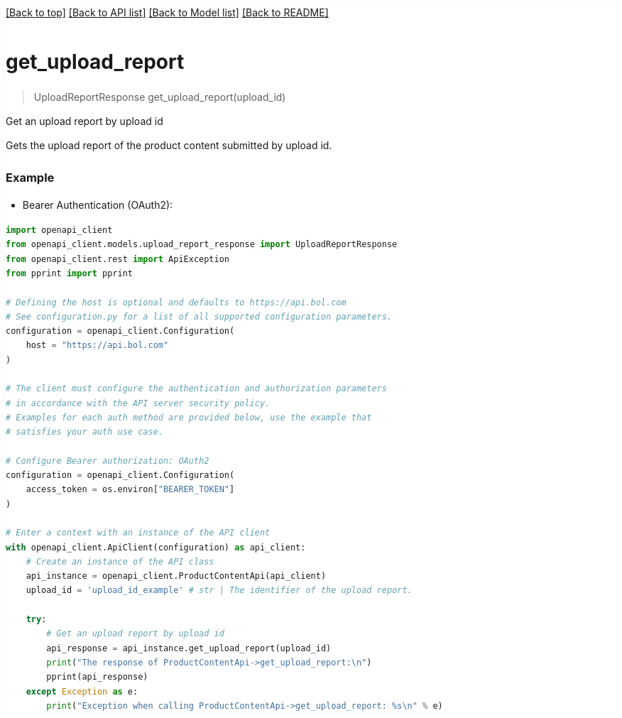[[Back to top]](#) [[Back to API list]](../README.md#documentation-for-api-endpoints) [[Back to Model list]](../README.md#documentation-for-models) [[Back to README]](../README.md)

# **get_upload_report**
> UploadReportResponse get_upload_report(upload_id)

Get an upload report by upload id

Gets the upload report of the product content submitted by upload id.

### Example

* Bearer Authentication (OAuth2):

```python
import openapi_client
from openapi_client.models.upload_report_response import UploadReportResponse
from openapi_client.rest import ApiException
from pprint import pprint

# Defining the host is optional and defaults to https://api.bol.com
# See configuration.py for a list of all supported configuration parameters.
configuration = openapi_client.Configuration(
    host = "https://api.bol.com"
)

# The client must configure the authentication and authorization parameters
# in accordance with the API server security policy.
# Examples for each auth method are provided below, use the example that
# satisfies your auth use case.

# Configure Bearer authorization: OAuth2
configuration = openapi_client.Configuration(
    access_token = os.environ["BEARER_TOKEN"]
)

# Enter a context with an instance of the API client
with openapi_client.ApiClient(configuration) as api_client:
    # Create an instance of the API class
    api_instance = openapi_client.ProductContentApi(api_client)
    upload_id = 'upload_id_example' # str | The identifier of the upload report.

    try:
        # Get an upload report by upload id
        api_response = api_instance.get_upload_report(upload_id)
        print("The response of ProductContentApi->get_upload_report:\n")
        pprint(api_response)
    except Exception as e:
        print("Exception when calling ProductContentApi->get_upload_report: %s\n" % e)
```


